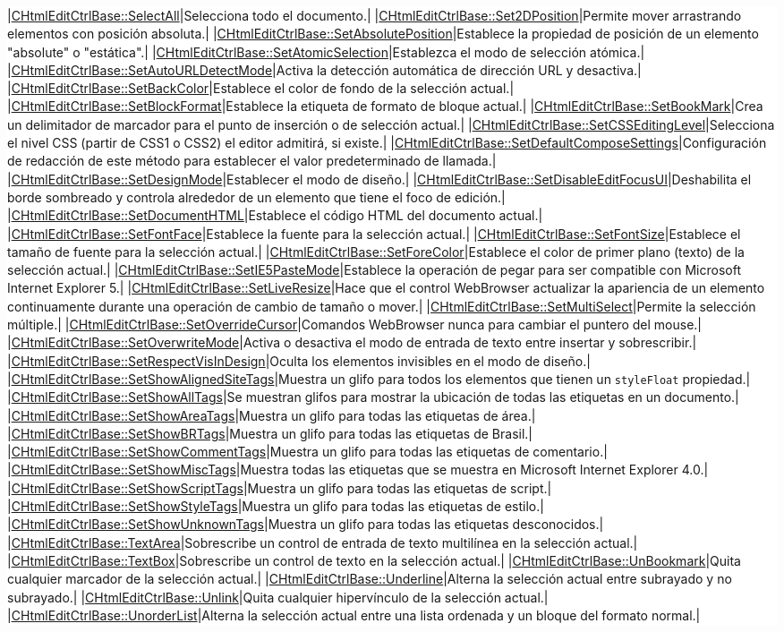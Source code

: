|[CHtmlEditCtrlBase::SelectAll](#selectall)|Selecciona todo el documento.|
|[CHtmlEditCtrlBase::Set2DPosition](#set2dposition)|Permite mover arrastrando elementos con posición absoluta.|
|[CHtmlEditCtrlBase::SetAbsolutePosition](#setabsoluteposition)|Establece la propiedad de posición de un elemento "absolute" o "estática".|
|[CHtmlEditCtrlBase::SetAtomicSelection](#setatomicselection)|Establezca el modo de selección atómica.|
|[CHtmlEditCtrlBase::SetAutoURLDetectMode](#setautourldetectmode)|Activa la detección automática de dirección URL y desactiva.|
|[CHtmlEditCtrlBase::SetBackColor](#setbackcolor)|Establece el color de fondo de la selección actual.|
|[CHtmlEditCtrlBase::SetBlockFormat](#setblockformat)|Establece la etiqueta de formato de bloque actual.|
|[CHtmlEditCtrlBase::SetBookMark](#setbookmark)|Crea un delimitador de marcador para el punto de inserción o de selección actual.|
|[CHtmlEditCtrlBase::SetCSSEditingLevel](#setcsseditinglevel)|Selecciona el nivel CSS (partir de CSS1 o CSS2) el editor admitirá, si existe.|
|[CHtmlEditCtrlBase::SetDefaultComposeSettings](#setdefaultcomposesettings)|Configuración de redacción de este método para establecer el valor predeterminado de llamada.|
|[CHtmlEditCtrlBase::SetDesignMode](#setdesignmode)|Establecer el modo de diseño.|
|[CHtmlEditCtrlBase::SetDisableEditFocusUI](#setdisableeditfocusui)|Deshabilita el borde sombreado y controla alrededor de un elemento que tiene el foco de edición.|
|[CHtmlEditCtrlBase::SetDocumentHTML](#setdocumenthtml)|Establece el código HTML del documento actual.|
|[CHtmlEditCtrlBase::SetFontFace](#setfontface)|Establece la fuente para la selección actual.|
|[CHtmlEditCtrlBase::SetFontSize](#setfontsize)|Establece el tamaño de fuente para la selección actual.|
|[CHtmlEditCtrlBase::SetForeColor](#setforecolor)|Establece el color de primer plano (texto) de la selección actual.|
|[CHtmlEditCtrlBase::SetIE5PasteMode](#setie5pastemode)|Establece la operación de pegar para ser compatible con Microsoft Internet Explorer 5.|
|[CHtmlEditCtrlBase::SetLiveResize](#setliveresize)|Hace que el control WebBrowser actualizar la apariencia de un elemento continuamente durante una operación de cambio de tamaño o mover.|
|[CHtmlEditCtrlBase::SetMultiSelect](#setmultiselect)|Permite la selección múltiple.|
|[CHtmlEditCtrlBase::SetOverrideCursor](#setoverridecursor)|Comandos WebBrowser nunca para cambiar el puntero del mouse.|
|[CHtmlEditCtrlBase::SetOverwriteMode](#setoverwritemode)|Activa o desactiva el modo de entrada de texto entre insertar y sobrescribir.|
|[CHtmlEditCtrlBase::SetRespectVisInDesign](#setrespectvisindesign)|Oculta los elementos invisibles en el modo de diseño.|
|[CHtmlEditCtrlBase::SetShowAlignedSiteTags](#setshowalignedsitetags)|Muestra un glifo para todos los elementos que tienen un `styleFloat` propiedad.|
|[CHtmlEditCtrlBase::SetShowAllTags](#setshowalltags)|Se muestran glifos para mostrar la ubicación de todas las etiquetas en un documento.|
|[CHtmlEditCtrlBase::SetShowAreaTags](#setshowareatags)|Muestra un glifo para todas las etiquetas de área.|
|[CHtmlEditCtrlBase::SetShowBRTags](#setshowbrtags)|Muestra un glifo para todas las etiquetas de Brasil.|
|[CHtmlEditCtrlBase::SetShowCommentTags](#setshowcommenttags)|Muestra un glifo para todas las etiquetas de comentario.|
|[CHtmlEditCtrlBase::SetShowMiscTags](#setshowmisctags)|Muestra todas las etiquetas que se muestra en Microsoft Internet Explorer 4.0.|
|[CHtmlEditCtrlBase::SetShowScriptTags](#setshowscripttags)|Muestra un glifo para todas las etiquetas de script.|
|[CHtmlEditCtrlBase::SetShowStyleTags](#setshowstyletags)|Muestra un glifo para todas las etiquetas de estilo.|
|[CHtmlEditCtrlBase::SetShowUnknownTags](#setshowunknowntags)|Muestra un glifo para todas las etiquetas desconocidos.|
|[CHtmlEditCtrlBase::TextArea](#textarea)|Sobrescribe un control de entrada de texto multilínea en la selección actual.|
|[CHtmlEditCtrlBase::TextBox](#textbox)|Sobrescribe un control de texto en la selección actual.|
|[CHtmlEditCtrlBase::UnBookmark](#unbookmark)|Quita cualquier marcador de la selección actual.|
|[CHtmlEditCtrlBase::Underline](#underline)|Alterna la selección actual entre subrayado y no subrayado.|
|[CHtmlEditCtrlBase::Unlink](#unlink)|Quita cualquier hipervínculo de la selección actual.|
|[CHtmlEditCtrlBase::UnorderList](#unorderlist)|Alterna la selección actual entre una lista ordenada y un bloque del formato normal.|
